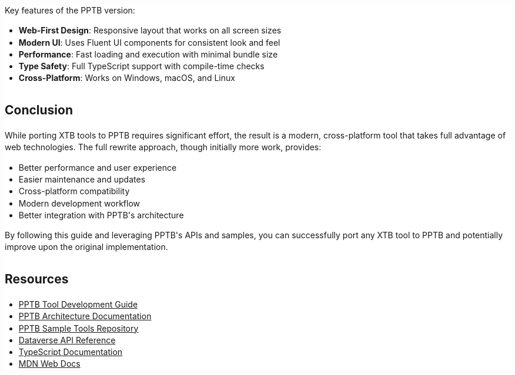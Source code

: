 Key features of the PPTB version:
- **Web-First Design**: Responsive layout that works on all screen sizes
- **Modern UI**: Uses Fluent UI components for consistent look and feel
- **Performance**: Fast loading and execution with minimal bundle size
- **Type Safety**: Full TypeScript support with compile-time checks
- **Cross-Platform**: Works on Windows, macOS, and Linux

## Conclusion

While porting XTB tools to PPTB requires significant effort, the result is a modern, cross-platform tool that takes full advantage of web technologies. The full rewrite approach, though initially more work, provides:

- Better performance and user experience
- Easier maintenance and updates
- Cross-platform compatibility
- Modern development workflow
- Better integration with PPTB's architecture

By following this guide and leveraging PPTB's APIs and samples, you can successfully port any XTB tool to PPTB and potentially improve upon the original implementation.

## Resources

- [PPTB Tool Development Guide](./TOOL_DEVELOPMENT.md)
- [PPTB Architecture Documentation](./ARCHITECTURE.md)
- [PPTB Sample Tools Repository](https://github.com/PowerPlatformToolBox/sample-tools)
- [Dataverse API Reference](./DATAVERSE_API.md)
- [TypeScript Documentation](https://www.typescriptlang.org/docs/)
- [MDN Web Docs](https://developer.mozilla.org/)
